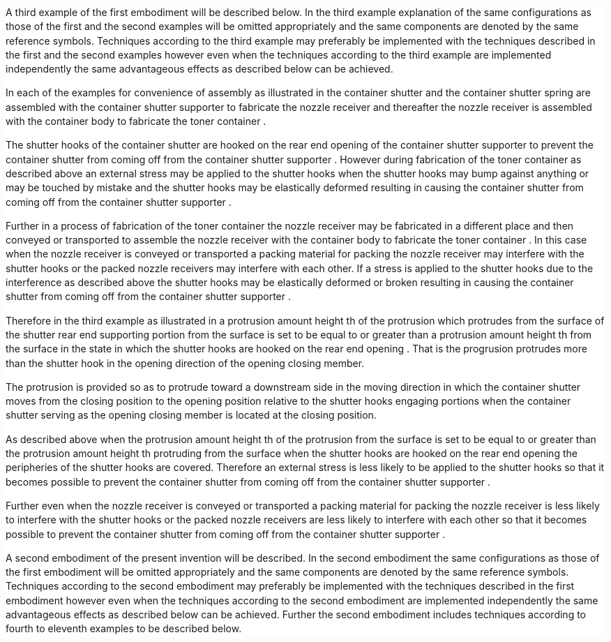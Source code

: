 A third example of the first embodiment will be described below. In the third example explanation of the same configurations as those of the first and the second examples will be omitted appropriately and the same components are denoted by the same reference symbols. Techniques according to the third example may preferably be implemented with the techniques described in the first and the second examples however even when the techniques according to the third example are implemented independently the same advantageous effects as described below can be achieved.

In each of the examples for convenience of assembly as illustrated in the container shutter and the container shutter spring are assembled with the container shutter supporter to fabricate the nozzle receiver and thereafter the nozzle receiver is assembled with the container body to fabricate the toner container .

The shutter hooks of the container shutter are hooked on the rear end opening of the container shutter supporter to prevent the container shutter from coming off from the container shutter supporter . However during fabrication of the toner container as described above an external stress may be applied to the shutter hooks when the shutter hooks may bump against anything or may be touched by mistake and the shutter hooks may be elastically deformed resulting in causing the container shutter from coming off from the container shutter supporter .

Further in a process of fabrication of the toner container the nozzle receiver may be fabricated in a different place and then conveyed or transported to assemble the nozzle receiver with the container body to fabricate the toner container . In this case when the nozzle receiver is conveyed or transported a packing material for packing the nozzle receiver may interfere with the shutter hooks or the packed nozzle receivers may interfere with each other. If a stress is applied to the shutter hooks due to the interference as described above the shutter hooks may be elastically deformed or broken resulting in causing the container shutter from coming off from the container shutter supporter .

Therefore in the third example as illustrated in a protrusion amount height th of the protrusion which protrudes from the surface of the shutter rear end supporting portion from the surface is set to be equal to or greater than a protrusion amount height th from the surface in the state in which the shutter hooks are hooked on the rear end opening . That is the progrusion protrudes more than the shutter hook in the opening direction of the opening closing member.

The protrusion is provided so as to protrude toward a downstream side in the moving direction in which the container shutter moves from the closing position to the opening position relative to the shutter hooks engaging portions when the container shutter serving as the opening closing member is located at the closing position.

As described above when the protrusion amount height th of the protrusion from the surface is set to be equal to or greater than the protrusion amount height th protruding from the surface when the shutter hooks are hooked on the rear end opening the peripheries of the shutter hooks are covered. Therefore an external stress is less likely to be applied to the shutter hooks so that it becomes possible to prevent the container shutter from coming off from the container shutter supporter .

Further even when the nozzle receiver is conveyed or transported a packing material for packing the nozzle receiver is less likely to interfere with the shutter hooks or the packed nozzle receivers are less likely to interfere with each other so that it becomes possible to prevent the container shutter from coming off from the container shutter supporter .

A second embodiment of the present invention will be described. In the second embodiment the same configurations as those of the first embodiment will be omitted appropriately and the same components are denoted by the same reference symbols. Techniques according to the second embodiment may preferably be implemented with the techniques described in the first embodiment however even when the techniques according to the second embodiment are implemented independently the same advantageous effects as described below can be achieved. Further the second embodiment includes techniques according to fourth to eleventh examples to be described below.
